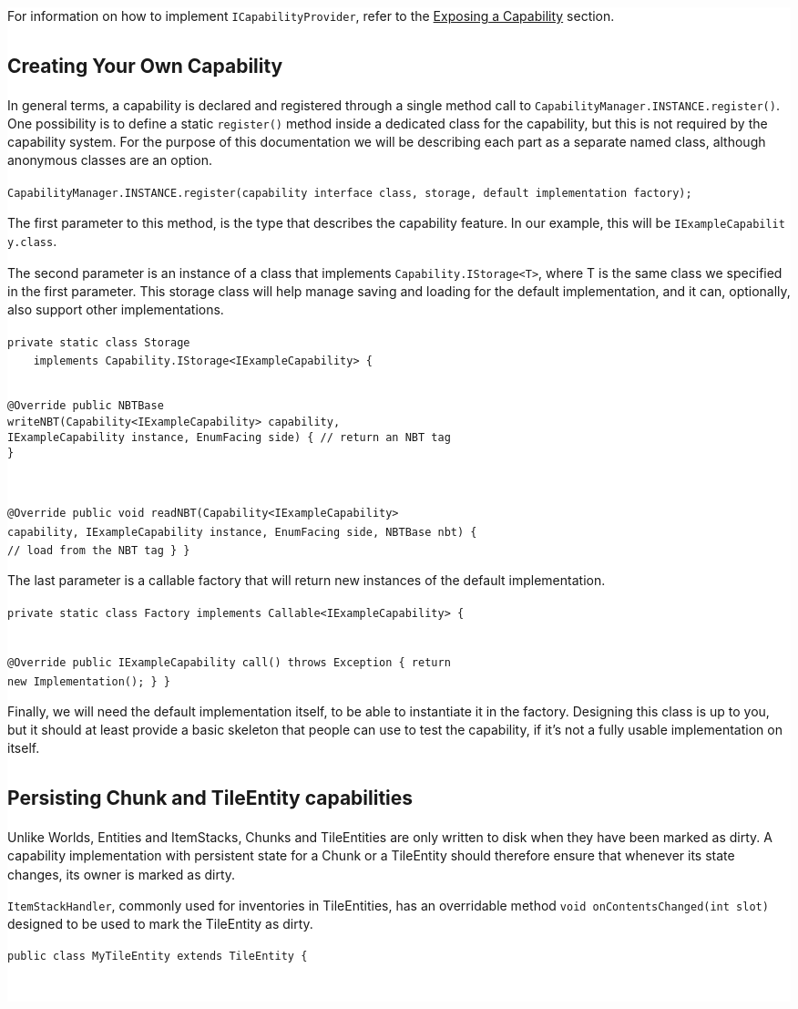 <p>For information on how to implement <code>ICapabilityProvider</code>, refer to the <a href="#exposing-a-capability">Exposing a Capability</a> section.</p>
<h2 id="creating-your-own-capability">Creating Your Own Capability<a class="headerlink" href="#creating-your-own-capability" title="Permanent link"> </a></h2>
<p>In general terms, a capability is declared and registered through a single method call to <code>CapabilityManager.INSTANCE.register()</code>. One possibility is to define a static <code>register()</code> method inside a dedicated class for the capability, but this is not required by the capability system. For the purpose of this documentation we will be describing each part as a separate named class, although anonymous classes are an option.</p>
<pre class="highlight"><code>CapabilityManager.INSTANCE.register(capability interface class, storage, default implementation factory);</code></pre>

<p>The first parameter to this method, is the type that describes the capability feature. In our example, this will be <code>IExampleCapability.class</code>.</p>
<p>The second parameter is an instance of a class that implements <code>Capability.IStorage&lt;T&gt;</code>, where T is the same class we specified in the first parameter. This storage class will help manage saving and loading for the default implementation, and it can, optionally, also support other implementations.</p>
<pre class="highlight"><code class="language-Java">private static class Storage
    implements Capability.IStorage&lt;IExampleCapability&gt; {

  @Override
  public NBTBase writeNBT(Capability&lt;IExampleCapability&gt; capability, IExampleCapability instance, EnumFacing side) {
    // return an NBT tag
  }

  @Override
  public void readNBT(Capability&lt;IExampleCapability&gt; capability, IExampleCapability instance, EnumFacing side, NBTBase nbt) {
    // load from the NBT tag
  }
}</code></pre>

<p>The last parameter is a callable factory that will return new instances of the default implementation.</p>
<pre class="highlight"><code class="language-Java">private static class Factory implements Callable&lt;IExampleCapability&gt; {

  @Override
  public IExampleCapability call() throws Exception {
    return new Implementation();
  }
}</code></pre>

<p>Finally, we will need the default implementation itself, to be able to instantiate it in the factory. Designing this class is up to you, but it should at least provide a basic skeleton that people can use to test the capability, if it&rsquo;s not a fully usable implementation on itself.</p>
<h2 id="persisting-chunk-and-tileentity-capabilities">Persisting Chunk and TileEntity capabilities<a class="headerlink" href="#persisting-chunk-and-tileentity-capabilities" title="Permanent link"> </a></h2>
<p>Unlike Worlds, Entities and ItemStacks, Chunks and TileEntities are only written to disk when they have been marked as dirty. A capability implementation with persistent state for a Chunk or a TileEntity should therefore ensure that whenever its state changes, its owner is marked as dirty.</p>
<p><code>ItemStackHandler</code>, commonly used for inventories in TileEntities, has an overridable method <code>void onContentsChanged(int slot)</code> designed to be used to mark the TileEntity as dirty.</p>
<pre class="highlight"><code class="language-Java">public class MyTileEntity extends TileEntity {
